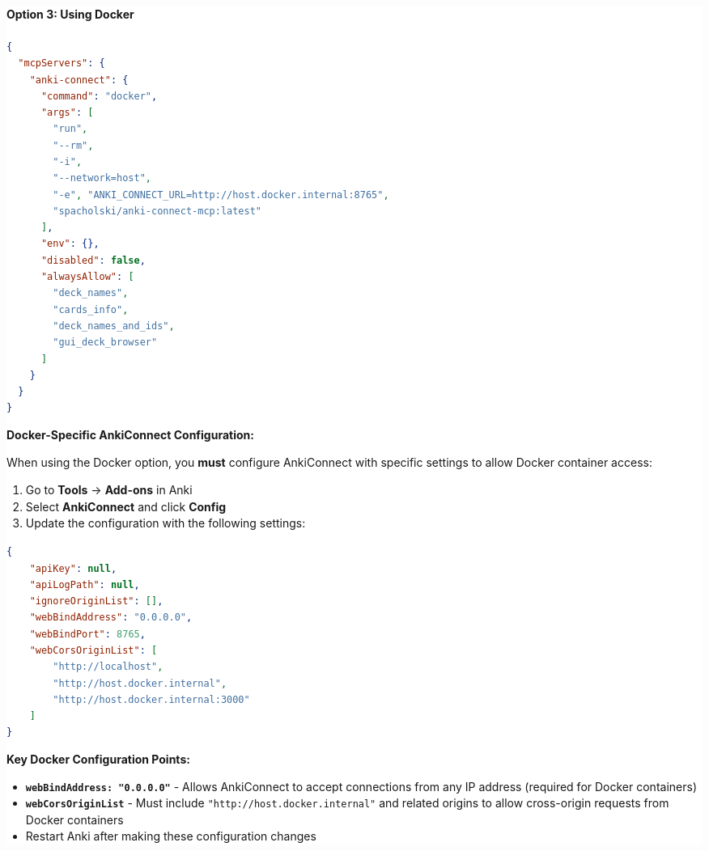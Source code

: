 #### Option 3: Using Docker
```json
{
  "mcpServers": {
    "anki-connect": {
      "command": "docker",
      "args": [
        "run",
        "--rm",
        "-i",
        "--network=host",
        "-e", "ANKI_CONNECT_URL=http://host.docker.internal:8765",
        "spacholski/anki-connect-mcp:latest"
      ],
      "env": {},
      "disabled": false,
      "alwaysAllow": [
        "deck_names",
        "cards_info",
        "deck_names_and_ids",
        "gui_deck_browser"
      ]
    }
  }
}
```

**Docker-Specific AnkiConnect Configuration:**

When using the Docker option, you **must** configure AnkiConnect with specific settings to allow Docker container access:

1. Go to **Tools** → **Add-ons** in Anki
2. Select **AnkiConnect** and click **Config**
3. Update the configuration with the following settings:

```json
{
    "apiKey": null,
    "apiLogPath": null,
    "ignoreOriginList": [],
    "webBindAddress": "0.0.0.0",
    "webBindPort": 8765,
    "webCorsOriginList": [
        "http://localhost",
        "http://host.docker.internal",
        "http://host.docker.internal:3000"
    ]
}
```

**Key Docker Configuration Points:**
- **`webBindAddress: "0.0.0.0"`** - Allows AnkiConnect to accept connections from any IP address (required for Docker containers)
- **`webCorsOriginList`** - Must include `"http://host.docker.internal"` and related origins to allow cross-origin requests from Docker containers
- Restart Anki after making these configuration changes
